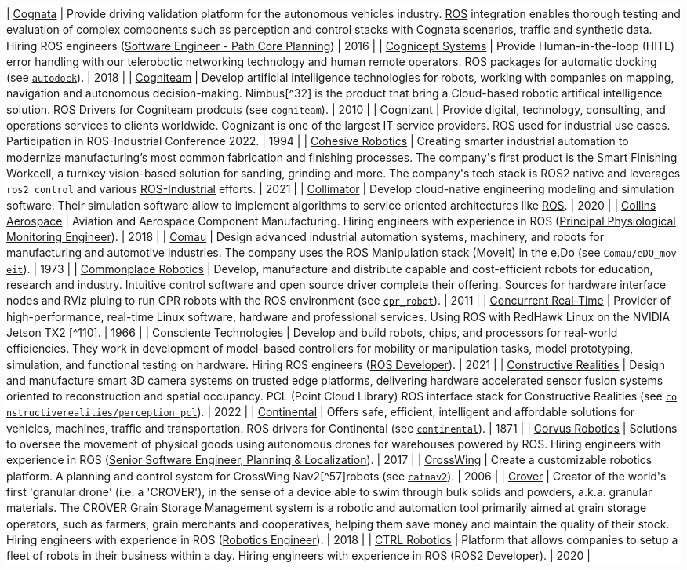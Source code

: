 | [Cognata](http://www.cognata.com) | Provide driving validation platform for the autonomous vehicles industry. [ROS](https://www.cognata.com/closed-loop-simulations/) integration enables thorough testing and evaluation of complex components such as perception and control stacks with Cognata scenarios, traffic and synthetic data. Hiring ROS engineers ([Software Engineer - Path Core Planning](https://boards.greenhouse.io/didi/jobs/4314438)) | 2016 |
| [Cognicept Systems](http://www.cognicept.systems) | Provide Human-in-the-loop (HITL) error handling with our telerobotic networking technology and human remote operators. ROS packages for automatic docking (see [`autodock`](https://github.com/cognicept-admin/autodock)). | 2018 |
| [Cogniteam](https://www.cogniteam.com/) | Develop artificial intelligence technologies for robots, working with companies on mapping, navigation and autonomous decision-making. Nimbus[^32] is the product that bring a Cloud-based robotic artifical intelligence solution. ROS Drivers for Cogniteam prodcuts (see [`cogniteam`](https://github.com/cogniteam)). | 2010 | 
| [Cognizant](https://www.cognizant.com) | Provide digital, technology, consulting, and operations services to clients worldwide. Cognizant is one of the largest IT service providers. ROS used for industrial use cases. Participation in ROS-Industrial Conference 2022. | 1994 | 
| [Cohesive Robotics](https://cohesiverobotics.com/) | Creating smarter industrial automation to modernize manufacturing’s most common fabrication and finishing processes. The company's first product is the Smart Finishing Workcell, a turnkey vision-based solution for sanding, grinding and more. The company's tech stack is  ROS2 native and leverages `ros2_control` and various [ROS-Industrial](https://github.com/ros-industrial) efforts. | 2021 | 
| [Collimator](http://www.collimator.ai) | Develop cloud-native engineering modeling and simulation software. Their simulation software allow to implement algorithms to service oriented architectures like [ROS](https://www.collimator.ai/industries/automotive). | 2020 | 
| [Collins Aerospace](https://www.collinsaerospace.com/) | Aviation and Aerospace Component Manufacturing. Hiring engineers with experience in ROS ([Principal Physiological Monitoring Engineer](https://www.linkedin.com/jobs/view/3421337184/)). | 2018 |
| [Comau](http://www.comau.com) | Design advanced industrial automation systems, machinery, and robots for manufacturing and automotive industries. The company uses the ROS Manipulation stack (MoveIt) in the e.Do (see [`Comau/eDO_moveit`](https://github.com/Comau/eDO_moveit)). | 1973 | 
| [Commonplace Robotics](https://cpr-robots.com/) | Develop, manufacture and distribute capable and cost-efficient robots for education, research and industry. Intuitive control software and open source driver complete their offering. Sources for hardware interface nodes and RViz pluing to run CPR robots with the ROS environment (see [`cpr_robot`](https://github.com/CPR-Robots/cpr_robot)). | 2011 | 
| [Concurrent Real-Time](https://concurrent-rt.com/) | Provider of high-performance, real-time Linux software, hardware and professional services. Using ROS with RedHawk Linux on the NVIDIA Jetson TX2 [^110]. | 1966 |
| [Consciente Technologies](https://consciente.io/) | Develop and build robots, chips, and processors for real-world efficiencies. They work in development of model-based controllers for mobility or manipulation tasks, model prototyping, simulation, and functional testing on hardware. Hiring ROS engineers ([ROS Developer](https://www.naukri.com/recruiter-job-listings-ROS-Developer-Consciente-Technologies-Hyderabad-Secunderabad-0-to-3-years-14948870)). | 2021 | 
| [Constructive Realities](http://constructiverealities.io) | Design and manufacture smart 3D camera systems on trusted edge platforms, delivering hardware accelerated sensor fusion systems oriented to reconstruction and spatial occupancy. PCL (Point Cloud Library) ROS interface stack for Constructive Realities (see [`constructiverealities/perception_pcl`](https://github.com/constructiverealities/perception_pcl)). | 2022 | 
| [Continental](https://www.continental.com/en/) | Offers safe, efficient, intelligent and affordable solutions for vehicles, machines, traffic and transportation. ROS drivers for Continental (see [`continental`](https://github.com/continental)). | 1871 |
| [Corvus Robotics](https://www.corvus-robotics.com/) |  Solutions to oversee the movement of physical goods using autonomous drones for warehouses powered by ROS. Hiring engineers with experience in ROS ([Senior Software Engineer, Planning & Localization](https://wellfound.com/company/corvus-robotics/jobs/1701428-senior-software-engineer-planning-localization)). | 2017 |
| [CrossWing](http://www.crosswing.com) | Create a customizable robotics platform. A planning and control system for CrossWing Nav2[^57]robots (see [`catnav2`](https://github.com/timtro/catnav2)). | 2006 | 
| [Crover](https://www.crover.tech) | Creator of the world's first 'granular drone' (i.e. a 'CROVER'), in the sense of a device able to swim through bulk solids and powders, a.k.a. granular materials. The CROVER Grain Storage Management system is a robotic and automation tool primarily aimed at grain storage operators, such as farmers, grain merchants and cooperatives, helping them save money and maintain the quality of their stock. Hiring engineers with experience in ROS ([Robotics Engineer](https://discourse.ros.org/t/robotics-engineer-position-at-crover-ltd-edinburgh-scotland/13169)). | 2018 | 
| [CTRL Robotics](https://www.ctrlrobotics.com/) | Platform that allows companies to setup a fleet of robots in their business within a day. Hiring engineers with experience in ROS ([ROS2 Developer](https://discourse.ros.org/t/ros2-developer-remote-ctrl-robotics/33886)). | 2020 | 